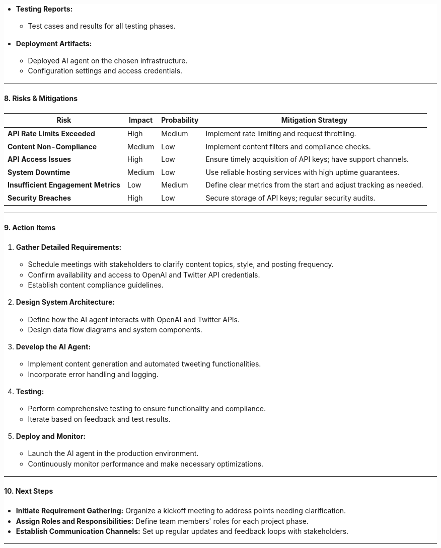 - **Testing Reports:**
  - Test cases and results for all testing phases.

- **Deployment Artifacts:**
  - Deployed AI agent on the chosen infrastructure.
  - Configuration settings and access credentials.

---

#### **8. Risks & Mitigations**

| **Risk**                               | **Impact** | **Probability** | **Mitigation Strategy**                          |
|----------------------------------------|------------|------------------|---------------------------------------------------|
| **API Rate Limits Exceeded**           | High       | Medium           | Implement rate limiting and request throttling.    |
| **Content Non-Compliance**             | Medium     | Low              | Implement content filters and compliance checks.   |
| **API Access Issues**                  | High       | Low              | Ensure timely acquisition of API keys; have support channels. |
| **System Downtime**                    | Medium     | Low              | Use reliable hosting services with high uptime guarantees. |
| **Insufficient Engagement Metrics**    | Low        | Medium           | Define clear metrics from the start and adjust tracking as needed. |
| **Security Breaches**                  | High       | Low              | Secure storage of API keys; regular security audits. |

---

#### **9. Action Items**

1. **Gather Detailed Requirements:**
   - Schedule meetings with stakeholders to clarify content topics, style, and posting frequency.
   - Confirm availability and access to OpenAI and Twitter API credentials.
   - Establish content compliance guidelines.

2. **Design System Architecture:**
   - Define how the AI agent interacts with OpenAI and Twitter APIs.
   - Design data flow diagrams and system components.

3. **Develop the AI Agent:**
   - Implement content generation and automated tweeting functionalities.
   - Incorporate error handling and logging.

4. **Testing:**
   - Perform comprehensive testing to ensure functionality and compliance.
   - Iterate based on feedback and test results.

5. **Deploy and Monitor:**
   - Launch the AI agent in the production environment.
   - Continuously monitor performance and make necessary optimizations.

---

#### **10. Next Steps**

- **Initiate Requirement Gathering:** Organize a kickoff meeting to address points needing clarification.
- **Assign Roles and Responsibilities:** Define team members' roles for each project phase.
- **Establish Communication Channels:** Set up regular updates and feedback loops with stakeholders.

---
